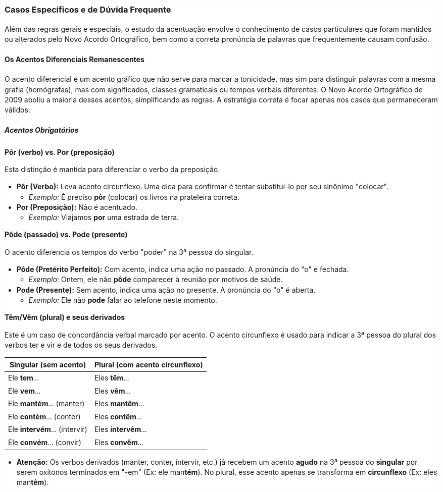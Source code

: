 ### Casos Específicos e de Dúvida Frequente

Além das regras gerais e especiais, o estudo da acentuação envolve o conhecimento de casos particulares que foram mantidos ou alterados pelo Novo Acordo Ortográfico, bem como a correta pronúncia de palavras que frequentemente causam confusão.

#### Os Acentos Diferenciais Remanescentes

O acento diferencial é um acento gráfico que não serve para marcar a tonicidade, mas sim para distinguir palavras com a mesma grafia (homógrafas), mas com significados, classes gramaticais ou tempos verbais diferentes. O Novo Acordo Ortográfico de 2009 aboliu a maioria desses acentos, simplificando as regras. A estratégia correta é focar apenas nos casos que permaneceram válidos.

##### Acentos Obrigatórios

**Pôr (verbo) vs. Por (preposição)**

Esta distinção é mantida para diferenciar o verbo da preposição.

- **Pôr (Verbo):** Leva acento circunflexo. Uma dica para confirmar é tentar substituí-lo por seu sinônimo "colocar".
    - _Exemplo:_ É preciso **pôr** (colocar) os livros na prateleira correta.
- **Por (Preposição):** Não é acentuado.
    - _Exemplo:_ Viajamos **por** uma estrada de terra.

**Pôde (passado) vs. Pode (presente)**

O acento diferencia os tempos do verbo "poder" na 3ª pessoa do singular.

- **Pôde (Pretérito Perfeito):** Com acento, indica uma ação no passado. A pronúncia do "o" é fechada.
    - _Exemplo:_ Ontem, ele não **pôde** comparecer à reunião por motivos de saúde.
- **Pode (Presente):** Sem acento, indica uma ação no presente. A pronúncia do "o" é aberta.
    - _Exemplo:_ Ele não **pode** falar ao telefone neste momento.

**Têm/Vêm (plural) e seus derivados**

Este é um caso de concordância verbal marcado por acento. O acento circunflexo é usado para indicar a 3ª pessoa do plural dos verbos ter e vir e de todos os seus derivados.

| Singular (sem acento)          | Plural (com acento circunflexo) |
| ------------------------------ | ------------------------------- |
| Ele **tem**...                 | Eles **têm**...                 |
| Ele **vem**...                 | Eles **vêm**...                 |
| Ele **mantém**... (manter)     | Eles **mantêm**...              |
| Ele **contém**... (conter)     | Eles **contêm**...              |
| Ele **intervém**... (intervir) | Eles **intervêm**...            |
| Ele **convém**... (convir)     | Eles **convêm**...              |

- **Atenção:** Os verbos derivados (manter, conter, intervir, etc.) já recebem um acento **agudo** na 3ª pessoa do **singular** por serem oxítonos terminados em "-em" (Ex: ele man**tém**). No plural, esse acento apenas se transforma em **circunflexo** (Ex: eles man**têm**).
